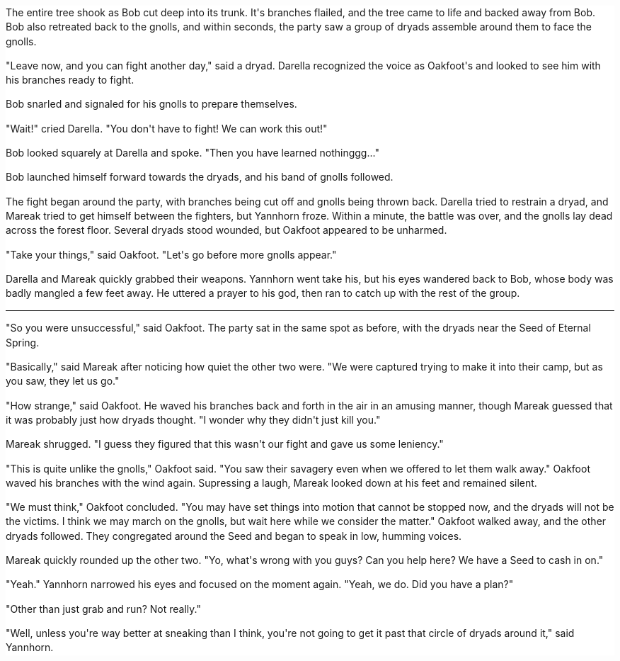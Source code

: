 The entire tree shook as Bob cut deep into its trunk. It's branches flailed, and the tree came to life and backed away from Bob. Bob also retreated back to the gnolls, and within seconds, the party saw a group of dryads assemble around them to face the gnolls.

"Leave now, and you can fight another day," said a dryad. Darella recognized the voice as Oakfoot's and looked to see him with his branches ready to fight. 

Bob snarled and signaled for his gnolls to prepare themselves.

"Wait!" cried Darella. "You don't have to fight! We can work this out!"

Bob looked squarely at Darella and spoke. "Then you have learned nothinggg..."

Bob launched himself forward towards the dryads, and his band of gnolls followed.

The fight began around the party, with branches being cut off and gnolls being thrown back. Darella tried to restrain a dryad, and Mareak tried to get himself between the fighters, but Yannhorn froze. Within a minute, the battle was over, and the gnolls lay dead across the forest floor. Several dryads stood wounded, but Oakfoot appeared to be unharmed.

"Take your things," said Oakfoot. "Let's go before more gnolls appear."

Darella and Mareak quickly grabbed their weapons. Yannhorn went take his, but his eyes wandered back to Bob, whose body was badly mangled a few feet away. He uttered a prayer to his god, then ran to catch up with the rest of the group.

---

"So you were unsuccessful," said Oakfoot. The party sat in the same spot as before, with the dryads near the Seed of Eternal Spring.

"Basically," said Mareak after noticing how quiet the other two were. "We were captured trying to make it into their camp, but as you saw, they let us go."

"How strange," said Oakfoot. He waved his branches back and forth in the air in an amusing manner, though Mareak guessed that it was probably just how dryads thought. "I wonder why they didn't just kill you."

Mareak shrugged. "I guess they figured that this wasn't our fight and gave us some leniency."

"This is quite unlike the gnolls," Oakfoot said. "You saw their savagery even when we offered to let them walk away." Oakfoot waved his branches with the wind again. Supressing a laugh, Mareak looked down at his feet and remained silent.

"We must think," Oakfoot concluded. "You may have set things into motion that cannot be stopped now, and the dryads will not be the victims. I think we may march on the gnolls, but wait here while we consider the matter." Oakfoot walked away, and the other dryads followed. They congregated around the Seed and began to speak in low, humming voices.

Mareak quickly rounded up the other two. "Yo, what's wrong with you guys? Can you help here? We have a Seed to cash in on."

"Yeah." Yannhorn narrowed his eyes and focused on the moment again. "Yeah, we do. Did you have a plan?"

"Other than just grab and run? Not really."

"Well, unless you're way better at sneaking than I think, you're not going to get it past that circle of dryads around it," said Yannhorn.
